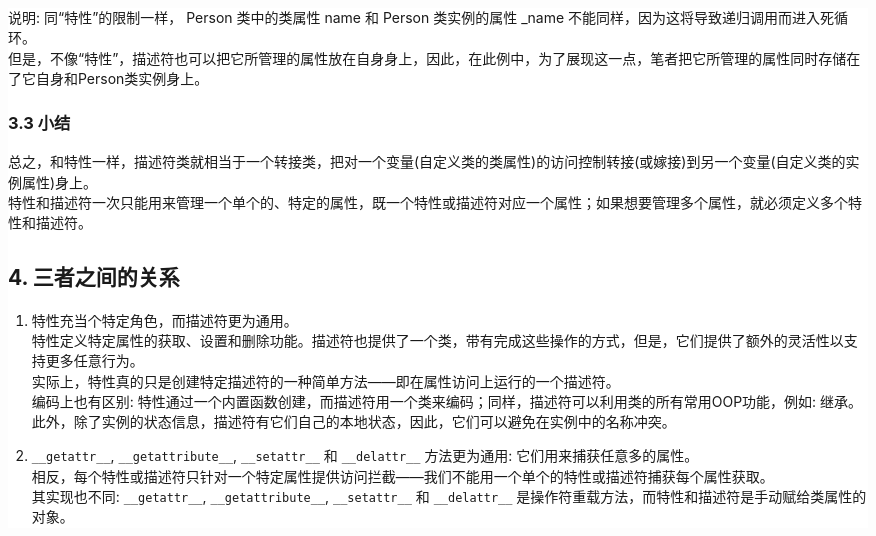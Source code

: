 说明: 同“特性”的限制一样， Person 类中的类属性 name 和 Person 类实例的属性 _name 不能同样，因为这将导致递归调用而进入死循环。  
但是，不像“特性”，描述符也可以把它所管理的属性放在自身身上，因此，在此例中，为了展现这一点，笔者把它所管理的属性同时存储在了它自身和Person类实例身上。  

### 3.3 小结
总之，和特性一样，描述符类就相当于一个转接类，把对一个变量(自定义类的类属性)的访问控制转接(或嫁接)到另一个变量(自定义类的实例属性)身上。  
特性和描述符一次只能用来管理一个单个的、特定的属性，既一个特性或描述符对应一个属性；如果想要管理多个属性，就必须定义多个特性和描述符。  


## 4. 三者之间的关系
1. 特性充当个特定角色，而描述符更为通用。  
特性定义特定属性的获取、设置和删除功能。描述符也提供了一个类，带有完成这些操作的方式，但是，它们提供了额外的灵活性以支持更多任意行为。  
实际上，特性真的只是创建特定描述符的一种简单方法——即在属性访问上运行的一个描述符。  
编码上也有区别: 特性通过一个内置函数创建，而描述符用一个类来编码；同样，描述符可以利用类的所有常用OOP功能，例如: 继承。  
此外，除了实例的状态信息，描述符有它们自己的本地状态，因此，它们可以避免在实例中的名称冲突。  

2. `__getattr__`, `__getattribute__`, `__setattr__` 和 `__delattr__` 方法更为通用: 它们用来捕获任意多的属性。  
相反，每个特性或描述符只针对一个特定属性提供访问拦截——我们不能用一个单个的特性或描述符捕获每个属性获取。  
其实现也不同: `__getattr__`, `__getattribute__`, `__setattr__` 和 `__delattr__` 是操作符重载方法，而特性和描述符是手动赋给类属性的对象。  

